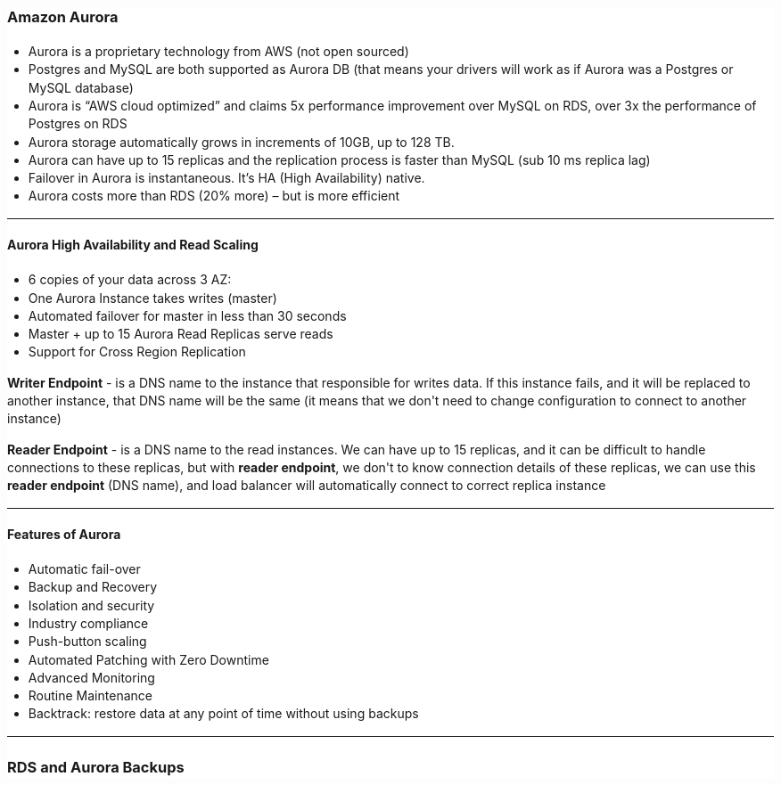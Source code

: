 
### Amazon Aurora

- Aurora is a proprietary technology from AWS (not open sourced)
- Postgres and MySQL are both supported as Aurora DB (that means your drivers will work as if Aurora was a Postgres or MySQL database)
- Aurora is “AWS cloud optimized” and claims 5x performance improvement over MySQL on RDS, over 3x the performance of Postgres on RDS
- Aurora storage automatically grows in increments of 10GB, up to 128 TB.
- Aurora can have up to 15 replicas and the replication process is faster than
MySQL (sub 10 ms replica lag)
- Failover in Aurora is instantaneous. It’s HA (High Availability) native.
- Aurora costs more than RDS (20% more) – but is more efficient

---

#### Aurora High Availability and Read Scaling

- 6 copies of your data across 3 AZ:
- One Aurora Instance takes writes (master)
- Automated failover for master in less than 30 seconds
- Master + up to 15 Aurora Read Replicas serve reads
- Support for Cross Region Replication

**Writer Endpoint** - is a DNS name to the instance that responsible for writes data. If this instance fails, and it will
be replaced to another instance, that DNS name will be the same (it means that we don't need to change configuration to connect
to another instance)

**Reader Endpoint** - is a DNS name to the read instances. We can have up to 15 replicas, and it can be difficult to handle
connections to these replicas, but with **reader endpoint**, we don't to know connection details of these replicas, we can
use this **reader endpoint** (DNS name), and load balancer will automatically connect to correct replica instance

---

#### Features of Aurora

- Automatic fail-over
- Backup and Recovery
- Isolation and security
- Industry compliance
- Push-button scaling
- Automated Patching with Zero Downtime
- Advanced Monitoring
- Routine Maintenance
- Backtrack: restore data at any point of time without using backups

---

### RDS and Aurora Backups
